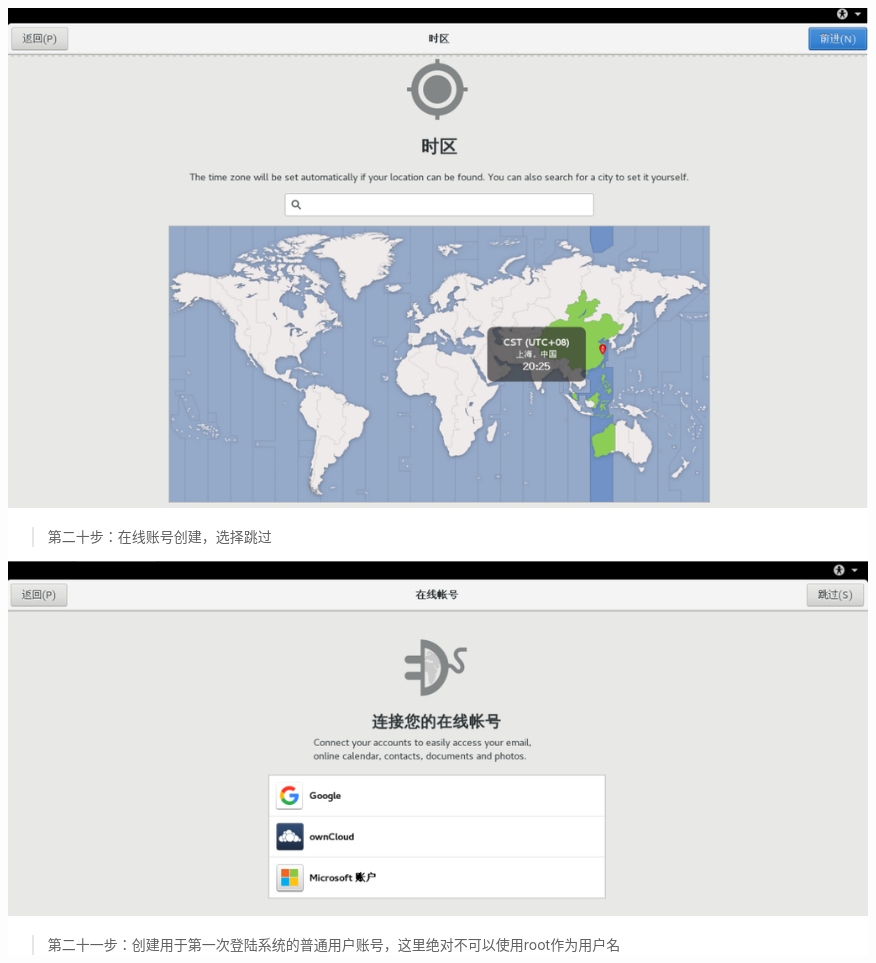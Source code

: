 ![](image/25_u8wK-XtGhx.png)

> 第二十步：在线账号创建，选择跳过

![](image/26_XMl_57vI2Q.png)

> 第二十一步：创建用于第一次登陆系统的普通用户账号，这里绝对不可以使用root作为用户名
